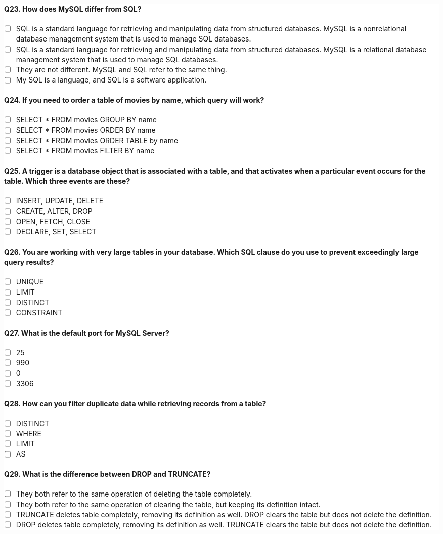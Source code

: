 #### Q23. How does MySQL differ from SQL?

- [ ] SQL is a standard language for retrieving and manipulating data from structured databases. MySQL is a nonrelational database management system that is used to manage SQL databases.
- [ ] SQL is a standard language for retrieving and manipulating data from structured databases. MySQL is a relational database management system that is used to manage SQL databases.
- [ ] They are not different. MySQL and SQL refer to the same thing.
- [ ] My SQL is a language, and SQL is a software application.

#### Q24. If you need to order a table of movies by name, which query will work?

- [ ] SELECT \* FROM movies GROUP BY name
- [ ] SELECT \* FROM movies ORDER BY name
- [ ] SELECT \* FROM movies ORDER TABLE by name
- [ ] SELECT \* FROM movies FILTER BY name

#### Q25. A trigger is a database object that is associated with a table, and that activates when a particular event occurs for the table. Which three events are these?

- [ ] INSERT, UPDATE, DELETE
- [ ] CREATE, ALTER, DROP
- [ ] OPEN, FETCH, CLOSE
- [ ] DECLARE, SET, SELECT

#### Q26. You are working with very large tables in your database. Which SQL clause do you use to prevent exceedingly large query results?

- [ ] UNIQUE
- [ ] LIMIT
- [ ] DISTINCT
- [ ] CONSTRAINT

#### Q27. What is the default port for MySQL Server?

- [ ] 25
- [ ] 990
- [ ] 0
- [ ] 3306

#### Q28. How can you filter duplicate data while retrieving records from a table?

- [ ] DISTINCT
- [ ] WHERE
- [ ] LIMIT
- [ ] AS

#### Q29. What is the difference between DROP and TRUNCATE?

- [ ] They both refer to the same operation of deleting the table completely.
- [ ] They both refer to the same operation of clearing the table, but keeping its definition intact.
- [ ] TRUNCATE deletes table completely, removing its definition as well. DROP clears the table but does not delete the definition.
- [ ] DROP deletes table completely, removing its definition as well. TRUNCATE clears the table but does not delete the definition.
